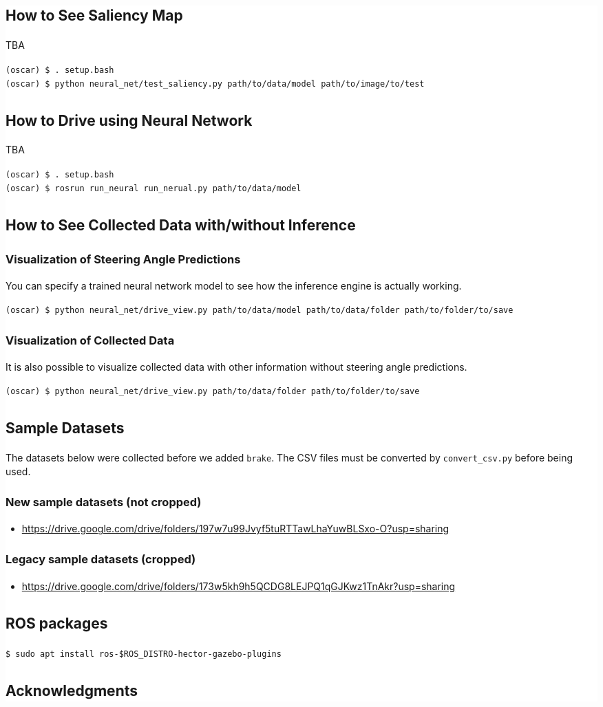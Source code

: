 ## How to See Saliency Map

TBA
```
(oscar) $ . setup.bash
(oscar) $ python neural_net/test_saliency.py path/to/data/model path/to/image/to/test
```

## How to Drive using Neural Network

TBA
```
(oscar) $ . setup.bash
(oscar) $ rosrun run_neural run_nerual.py path/to/data/model 
```

## How to See Collected Data with/without Inference

### Visualization of Steering Angle Predictions
You can specify a trained neural network model to see how the inference engine is actually working.
```
(oscar) $ python neural_net/drive_view.py path/to/data/model path/to/data/folder path/to/folder/to/save 
```

### Visualization of Collected Data
It is also possible to visualize collected data with other information without steering angle predictions.
```
(oscar) $ python neural_net/drive_view.py path/to/data/folder path/to/folder/to/save 
```

## Sample Datasets

The datasets below were collected before we added `brake`. The CSV files must be converted by `convert_csv.py` before being used.

### New sample datasets (not cropped)
- https://drive.google.com/drive/folders/197w7u99Jvyf5tuRTTawLhaYuwBLSxo-O?usp=sharing

### Legacy sample datasets (cropped)
- https://drive.google.com/drive/folders/173w5kh9h5QCDG8LEJPQ1qGJKwz1TnAkr?usp=sharing

## ROS packages 

```
$ sudo apt install ros-$ROS_DISTRO-hector-gazebo-plugins
```

## Acknowledgments
